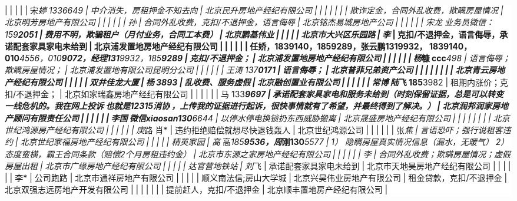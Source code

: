 |            |            |            |                                                              | 宋*婷   133****6649                                          | 中介消失，房租押金不知去向                                   | 北京民升房地产经纪有限公司                                   |
|            |            |            |                                                              |                                                              | 欺诈定金，合同外乱收费，欺瞒房屋情况                         | 北京明芳房地产有限公司                                       |
|            |            |            |                                                              | 孙*                                                          | 合同外乱收费，克扣/不退押金，语言侮辱                        | 北京铭杰易城房地产公司                                       |
|            |            |            |                                                              | 宋*龙  业务员微信：159****2051                               | 费用不明，欺骗租户（月付业务，合同工本费）                   | 北京鹏基伟业                                                 |
|            |            |            | 北京市大兴区乐园路                                           | 李*                                                          | 克扣/不退押金，语言侮辱，承诺配套家具家电未给到              | 北京浦发置地房地产经纪有限公司                               |
|            |            |            |                                                              | 任娇，183****9140，185****9289，张云鹏131****9932，  183****9140，010***4556，010****9072，经理131****9932，185****9289 | 克扣/不退押金；                                              | 北京浦发置地房地产经纪有限公司                               |
|            |            |            |                                                              | 杨*糠  ccc****498                                            | 语言侮辱；欺瞒房屋情况；                                     | 北京浦发置地有限公司昆明分公司                               |
|            |            |            |                                                              | 王*涛  137****0171                                           | 语言侮辱；                                                   | 北京普菲兄弟资产公司                                         |
|            |            |            |                                                              |                                                              |                                                              | 北京青云房地产经纪有限公司                                   |
|            |            |            | 双井佳龙大厦                                                 | 杨*  ****3893                                                | 乱收费、服务虚假                                             | 北京融创置业有限公司                                         |
|            |            |            |                                                              | 常*博 陆*飞  185****3982                                     | 租期内涨价；克扣/不退押金；                                  | 北京如家瑞鑫房地产经纪有限公司                               |
|            |            |            |                                                              | 马  133****9697                                              | 承诺配套家具家电和服务未给到（时刻保留证据，总是可以转变一线危机的。我在网上投诉 也就是12315消协 ，上传我的证据进行起诉，很快事情就有了希望，并最终得到了解决。） | 北京润邦润家房地产顾问有限责任公司                           |
|            |            |            |                                                              | 李*国  微信xiaosan130****6644                                | 以停水停电换锁扔东西威胁搬离                                 | 北京晟盛房地产经纪有限公司                                   |
|            |            |            |                                                              |                                                              |                                                              | 北京世纪鸿源房产经纪有限公司                                 |
|            |            |            |                                                              | 庚*路                 肖*                                    | 违约拒绝赔偿就想尽快退钱轰人                                 | 北京世纪鸿源公司                                             |
|            |            |            |                                                              | 张*焦                                                        | 言语恐吓；强行说租客违约                                     | 北京世纪家福房地产经纪有限公司                               |
|            |            |            | 精英家园                                                     | 高*  高*185****9536，周*刚130****5577                        | 1） 隐瞒房屋真实情况信息（漏水，无暖气）  2） 态度蛮横，霸王合同条款（赔偿2个月房租违约金） | 北京市东源之家房地产经纪有限公司                             |
|            |            |            |                                                              | 李*                                                          | 合同外乱收费；欺瞒房屋情况；虚假房屋出租                     | 北京市广缘房地产经纪有限公司                                 |
|            |            |            | 达官营地铁站                                                 | 刘*飞                                                        | 承诺配套家具家电未给到                                       | 北京市天地昊房地产经纪有限公司                               |
|            |            |            |                                                              | 李*                                                          | 公司跑路                                                     | 北京市通祥房地产有限公司                                     |
|            |            |            | 顺义南法信;房山大学城                                        | 北京兴昊伟业房地产有限公司                                   | 租金贷款，克扣/不退押金                                      | 北京双强志远房地产开发有限公司                               |
|            |            |            |                                                              |                                                              | 提前赶人，克扣/不退押金                                      | 北京顺丰置地房产经纪有限公司                                 |
